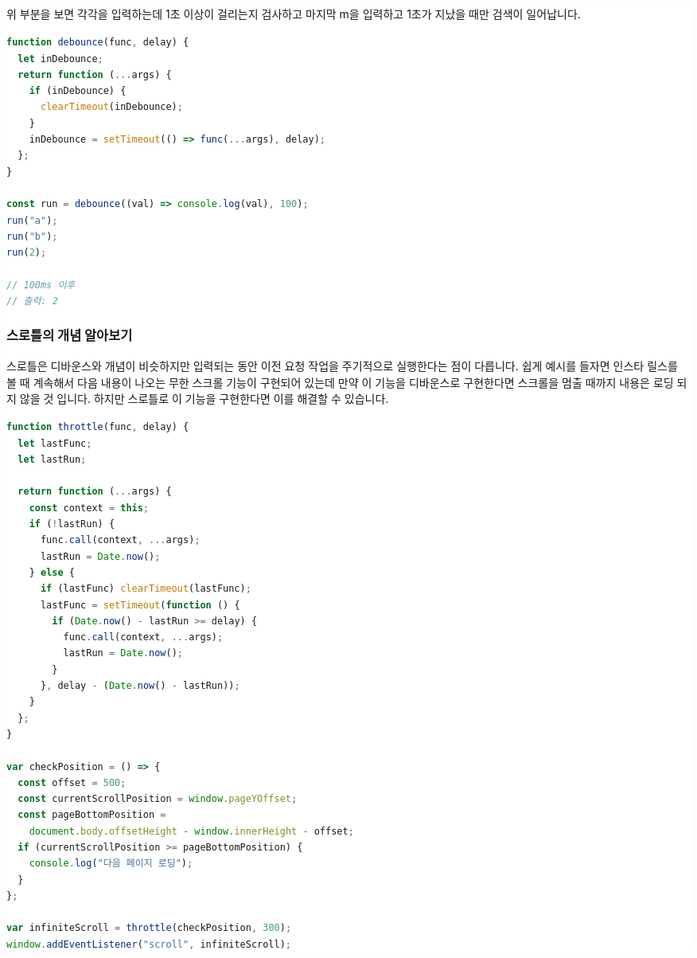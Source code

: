 위 부분을 보면 각각을 입력하는데 1초 이상이 걸리는지 검사하고 마지막 m을 입력하고 1초가 지났을 때만 검색이 일어납니다.

```jsx
function debounce(func, delay) {
  let inDebounce;
  return function (...args) {
    if (inDebounce) {
      clearTimeout(inDebounce);
    }
    inDebounce = setTimeout(() => func(...args), delay);
  };
}

const run = debounce((val) => console.log(val), 100);
run("a");
run("b");
run(2);

// 100ms 이후
// 출력: 2
```

### 스로틀의 개념 알아보기

스로틀은 디바운스와 개념이 비슷하지만 입력되는 동안 이전 요청 작업을 주기적으로 실행한다는 점이 다릅니다. 쉽게 예시를 들자면 인스타 릴스를 볼 때 계속해서 다음 내용이 나오는 무한 스크롤 기능이 구현되어 있는데 만약 이 기능을 디바운스로 구현한다면 스크롤을 멈출 때까지 내용은 로딩 되지 않을 것 입니다. 하지만 스로틀로 이 기능을 구현한다면 이를 해결할 수 있습니다.

```jsx
function throttle(func, delay) {
  let lastFunc;
  let lastRun;

  return function (...args) {
    const context = this;
    if (!lastRun) {
      func.call(context, ...args);
      lastRun = Date.now();
    } else {
      if (lastFunc) clearTimeout(lastFunc);
      lastFunc = setTimeout(function () {
        if (Date.now() - lastRun >= delay) {
          func.call(context, ...args);
          lastRun = Date.now();
        }
      }, delay - (Date.now() - lastRun));
    }
  };
}

var checkPosition = () => {
  const offset = 500;
  const currentScrollPosition = window.pageYOffset;
  const pageBottomPosition =
    document.body.offsetHeight - window.innerHeight - offset;
  if (currentScrollPosition >= pageBottomPosition) {
    console.log("다음 페이지 로딩");
  }
};

var infiniteScroll = throttle(checkPosition, 300);
window.addEventListener("scroll", infiniteScroll);
```
